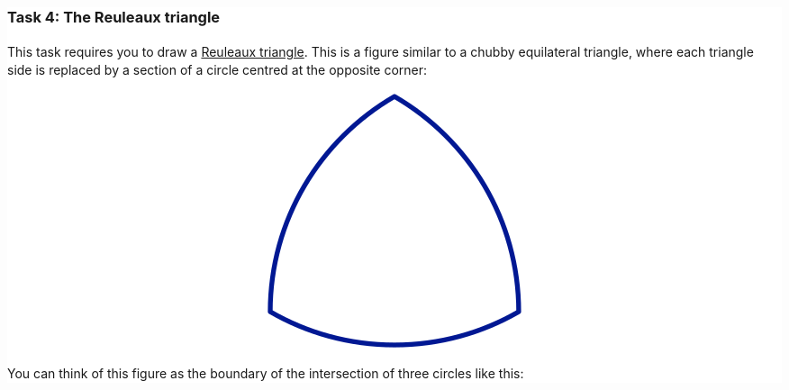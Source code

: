 
### Task 4: The Reuleaux triangle

This task requires you to draw a [Reuleaux triangle](https://en.wikipedia.org/wiki/Reuleaux_triangle). This is a figure similar to a chubby equilateral triangle, where each triangle side is replaced by a section of a circle centred at the opposite corner:

<p align="center"><img src="figures/reuleaux.svg" title="Reuleaux triangle"></p>

You can think of this figure as the boundary of the intersection of three circles like this:

